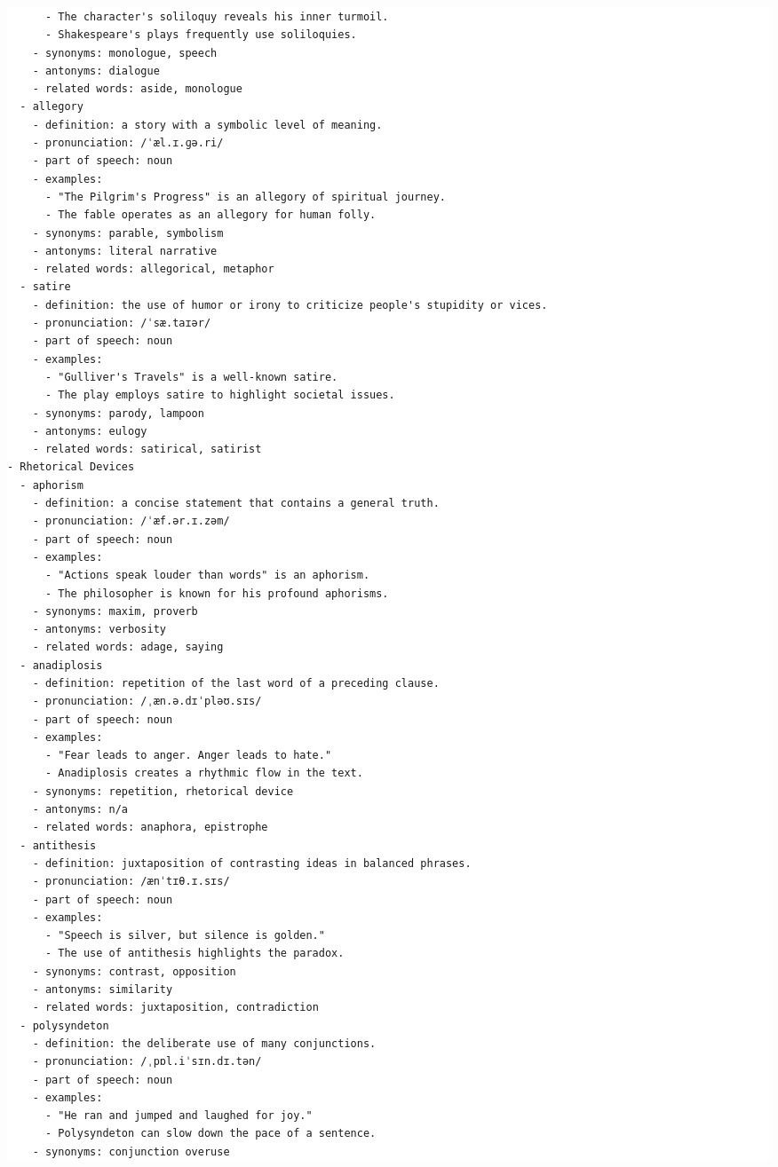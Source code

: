           - The character's soliloquy reveals his inner turmoil.
          - Shakespeare's plays frequently use soliloquies.
        - synonyms: monologue, speech
        - antonyms: dialogue
        - related words: aside, monologue
      - allegory
        - definition: a story with a symbolic level of meaning.
        - pronunciation: /ˈæl.ɪ.ɡə.ri/
        - part of speech: noun
        - examples:
          - "The Pilgrim's Progress" is an allegory of spiritual journey.
          - The fable operates as an allegory for human folly.
        - synonyms: parable, symbolism
        - antonyms: literal narrative
        - related words: allegorical, metaphor
      - satire
        - definition: the use of humor or irony to criticize people's stupidity or vices.
        - pronunciation: /ˈsæ.taɪər/
        - part of speech: noun
        - examples:
          - "Gulliver's Travels" is a well-known satire.
          - The play employs satire to highlight societal issues.
        - synonyms: parody, lampoon
        - antonyms: eulogy
        - related words: satirical, satirist
    - Rhetorical Devices
      - aphorism
        - definition: a concise statement that contains a general truth.
        - pronunciation: /ˈæf.ər.ɪ.zəm/
        - part of speech: noun
        - examples:
          - "Actions speak louder than words" is an aphorism.
          - The philosopher is known for his profound aphorisms.
        - synonyms: maxim, proverb
        - antonyms: verbosity
        - related words: adage, saying
      - anadiplosis
        - definition: repetition of the last word of a preceding clause.
        - pronunciation: /ˌæn.ə.dɪˈpləʊ.sɪs/
        - part of speech: noun
        - examples:
          - "Fear leads to anger. Anger leads to hate."
          - Anadiplosis creates a rhythmic flow in the text.
        - synonyms: repetition, rhetorical device
        - antonyms: n/a
        - related words: anaphora, epistrophe
      - antithesis
        - definition: juxtaposition of contrasting ideas in balanced phrases.
        - pronunciation: /ænˈtɪθ.ɪ.sɪs/
        - part of speech: noun
        - examples:
          - "Speech is silver, but silence is golden."
          - The use of antithesis highlights the paradox.
        - synonyms: contrast, opposition
        - antonyms: similarity
        - related words: juxtaposition, contradiction
      - polysyndeton
        - definition: the deliberate use of many conjunctions.
        - pronunciation: /ˌpɒl.iˈsɪn.dɪ.tən/
        - part of speech: noun
        - examples:
          - "He ran and jumped and laughed for joy."
          - Polysyndeton can slow down the pace of a sentence.
        - synonyms: conjunction overuse